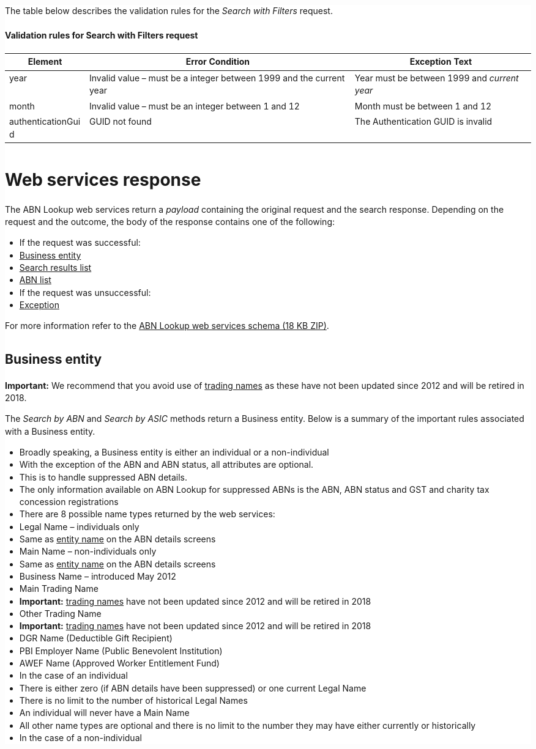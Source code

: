 The table below describes the validation rules for the _Search with Filters_ request.

#### Validation rules for Search with Filters request


| Element | Error Condition | Exception Text |
| --- | --- | --- |
| year | Invalid value – must be a integer between 1999 and the current year | Year must be between 1999 and *current year* |
| month | Invalid value – must be an integer between 1 and 12 | Month must be between 1 and 12 |
| authenticationGuid | GUID not found | The Authentication GUID is invalid |
# Web services response

The ABN Lookup web services return a _payload_ containing the original request and the search response. Depending on the request and the outcome, the body of the response contains one of the following:

- If the request was successful:
 - [Business entity](#business-entity)
 - [Search results list](#search-results-list)
 - [ABN list](#abn-list)
- If the request was unsuccessful:
 - [Exception](Exceptions)

For more information refer to the [ABN Lookup web services schema (18 KB ZIP)](http://abn.business.gov.au/Downloads/AbnLookupSchema.zip).

## Business entity

**Important:** We recommend that you avoid use of [trading names](http://abn.business.gov.au/Help/Glossary#tradingname) as these have not been updated since 2012 and will be retired in 2018.

The _Search by ABN_ and _Search by ASIC_ methods return a Business entity. Below is a summary of the important rules associated with a Business entity.

- Broadly speaking, a Business entity is either an individual or a non-individual
- With the exception of the ABN and ABN status, all attributes are optional.
 - This is to handle suppressed ABN details.
 - The only information available on ABN Lookup for suppressed ABNs is the ABN, ABN status and GST and charity tax concession registrations
- There are 8 possible name types returned by the web services:
 - Legal Name – individuals only
 - Same as [entity name](http://abn.business.gov.au/Help/Glossary#entityname) on the ABN details screens
 - Main Name – non-individuals only
 - Same as [entity name](http://abn.business.gov.au/Help/Glossary#entityname) on the ABN details screens
 - Business Name – introduced May 2012
 - Main Trading Name
 - **Important:** [trading names](http://abn.business.gov.au/Help/Glossary#tradingname) have not been updated since 2012 and will be retired in 2018
 - Other Trading Name
 - **Important:** [trading names](http://abn.business.gov.au/Help/Glossary#tradingname) have not been updated since 2012 and will be retired in 2018
 - DGR Name (Deductible Gift Recipient)
 - PBI Employer Name (Public Benevolent Institution)
 - AWEF Name (Approved Worker Entitlement Fund)
- In the case of an individual
 - There is either zero (if ABN details have been suppressed) or one current Legal Name
 - There is no limit to the number of historical Legal Names
 - An individual will never have a Main Name
 - All other name types are optional and there is no limit to the number they may have either currently or historically
- In the case of a non-individual